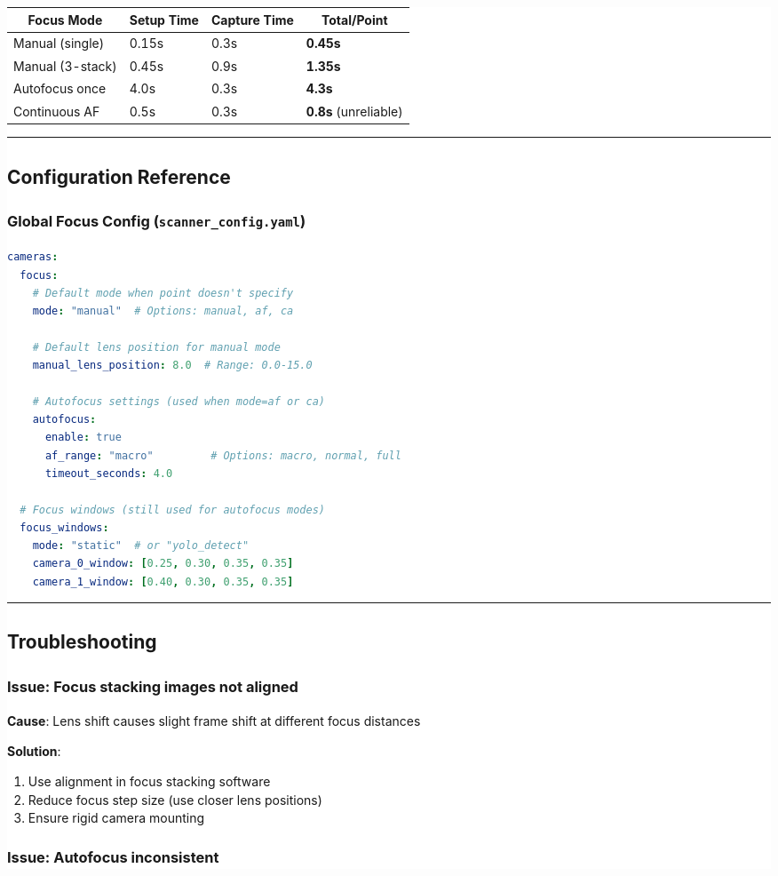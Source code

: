 | Focus Mode | Setup Time | Capture Time | Total/Point |
|------------|------------|--------------|-------------|
| Manual (single) | 0.15s | 0.3s | **0.45s** |
| Manual (3-stack) | 0.45s | 0.9s | **1.35s** |
| Autofocus once | 4.0s | 0.3s | **4.3s** |
| Continuous AF | 0.5s | 0.3s | **0.8s** (unreliable) |

---

## Configuration Reference

### Global Focus Config (`scanner_config.yaml`)

```yaml
cameras:
  focus:
    # Default mode when point doesn't specify
    mode: "manual"  # Options: manual, af, ca
    
    # Default lens position for manual mode
    manual_lens_position: 8.0  # Range: 0.0-15.0
    
    # Autofocus settings (used when mode=af or ca)
    autofocus:
      enable: true
      af_range: "macro"         # Options: macro, normal, full
      timeout_seconds: 4.0
      
  # Focus windows (still used for autofocus modes)
  focus_windows:
    mode: "static"  # or "yolo_detect"
    camera_0_window: [0.25, 0.30, 0.35, 0.35]
    camera_1_window: [0.40, 0.30, 0.35, 0.35]
```

---

## Troubleshooting

### Issue: Focus stacking images not aligned

**Cause**: Lens shift causes slight frame shift at different focus distances

**Solution**:
1. Use alignment in focus stacking software
2. Reduce focus step size (use closer lens positions)
3. Ensure rigid camera mounting

### Issue: Autofocus inconsistent
